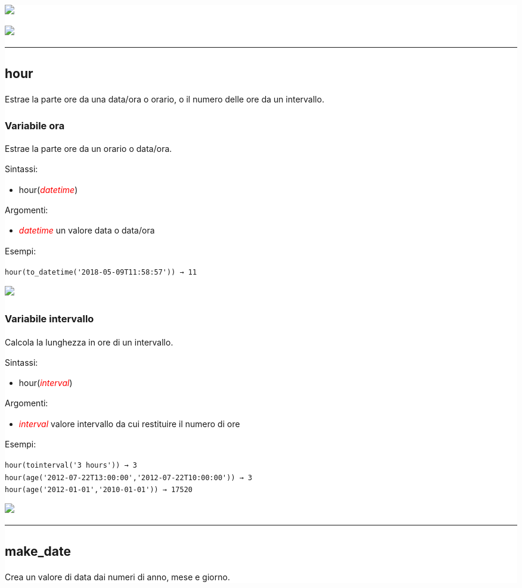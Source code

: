 ![](../../img/data_e_ora/format_date1.png)


![](../../img/data_e_ora/format_data_2.png)

---

## hour

Estrae la parte ore da una data/ora o orario, o il numero delle ore da un intervallo.

### Variabile ora

Estrae la parte ore da un orario o data/ora.

Sintassi:

* hour(_<span style="color:red;">datetime</span>_)

Argomenti:

* _<span style="color:red;">datetime</span>_ un valore data o data/ora

Esempi:

```
hour(to_datetime('2018-05-09T11:58:57')) → 11
```
![](../../img/data_e_ora/hour1.png)

### Variabile intervallo

Calcola la lunghezza in ore di un intervallo.

Sintassi:

* hour(_<span style="color:red;">interval</span>_)

Argomenti:

* _<span style="color:red;">interval</span>_ valore intervallo da cui restituire il numero di ore

Esempi:

```
hour(tointerval('3 hours')) → 3
hour(age('2012-07-22T13:00:00','2012-07-22T10:00:00')) → 3
hour(age('2012-01-01','2010-01-01')) → 17520
```

![](../../img/data_e_ora/hour2.png)

---

## make_date

Crea un valore di data dai numeri di anno, mese e giorno.
